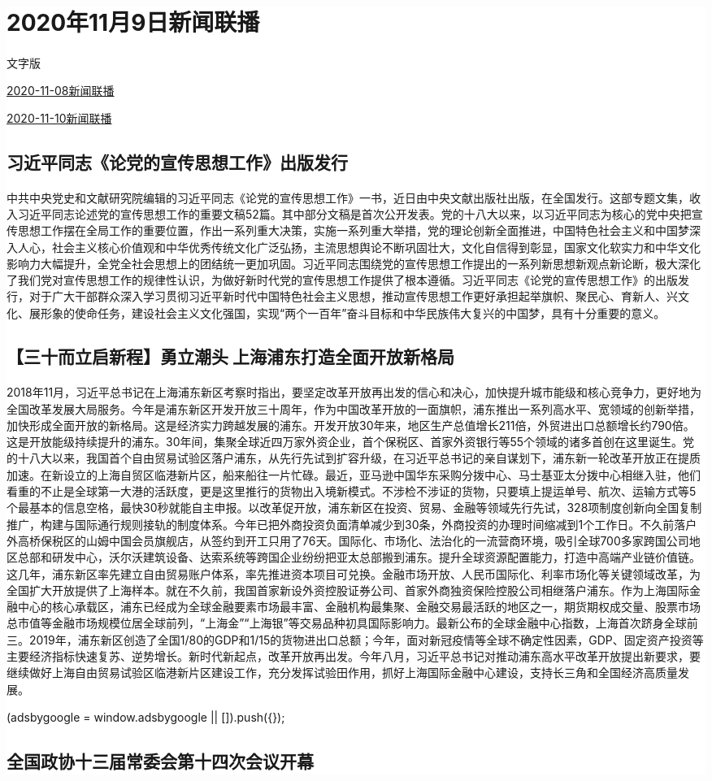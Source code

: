 







# 2020年11月9日新闻联播
 文字版








[2020-11-08新闻联播](/xinwenlianbo/20201108)


[2020-11-10新闻联播](/xinwenlianbo/20201110)





## 习近平同志《论党的宣传思想工作》出版发行


中共中央党史和文献研究院编辑的习近平同志《论党的宣传思想工作》一书，近日由中央文献出版社出版，在全国发行。这部专题文集，收入习近平同志论述党的宣传思想工作的重要文稿52篇。其中部分文稿是首次公开发表。党的十八大以来，以习近平同志为核心的党中央把宣传思想工作摆在全局工作的重要位置，作出一系列重大决策，实施一系列重大举措，党的理论创新全面推进，中国特色社会主义和中国梦深入人心，社会主义核心价值观和中华优秀传统文化广泛弘扬，主流思想舆论不断巩固壮大，文化自信得到彰显，国家文化软实力和中华文化影响力大幅提升，全党全社会思想上的团结统一更加巩固。习近平同志围绕党的宣传思想工作提出的一系列新思想新观点新论断，极大深化了我们党对宣传思想工作的规律性认识，为做好新时代党的宣传思想工作提供了根本遵循。习近平同志《论党的宣传思想工作》的出版发行，对于广大干部群众深入学习贯彻习近平新时代中国特色社会主义思想，推动宣传思想工作更好承担起举旗帜、聚民心、育新人、兴文化、展形象的使命任务，建设社会主义文化强国，实现“两个一百年”奋斗目标和中华民族伟大复兴的中国梦，具有十分重要的意义。


## 【三十而立启新程】勇立潮头 上海浦东打造全面开放新格局


2018年11月，习近平总书记在上海浦东新区考察时指出，要坚定改革开放再出发的信心和决心，加快提升城市能级和核心竞争力，更好地为全国改革发展大局服务。今年是浦东新区开发开放三十周年，作为中国改革开放的一面旗帜，浦东推出一系列高水平、宽领域的创新举措，加快形成全面开放的新格局。这是经济实力跨越发展的浦东。开发开放30年来，地区生产总值增长211倍，外贸进出口总额增长约790倍。这是开放能级持续提升的浦东。30年间，集聚全球近四万家外资企业，首个保税区、首家外资银行等55个领域的诸多首创在这里诞生。党的十八大以来，我国首个自由贸易试验区落户浦东，从先行先试到扩容升级，在习近平总书记的亲自谋划下，浦东新一轮改革开放正在提质加速。在新设立的上海自贸区临港新片区，船来船往一片忙碌。最近，亚马逊中国华东采购分拨中心、马士基亚太分拨中心相继入驻，他们看重的不止是全球第一大港的活跃度，更是这里推行的货物出入境新模式。不涉检不涉证的货物，只要填上提运单号、航次、运输方式等5个最基本的信息空格，最快30秒就能自主申报。以改革促开放，浦东新区在投资、贸易、金融等领域先行先试，328项制度创新向全国复制推广，构建与国际通行规则接轨的制度体系。今年已把外商投资负面清单减少到30条，外商投资的办理时间缩减到1个工作日。不久前落户外高桥保税区的山姆中国会员旗舰店，从签约到开工只用了76天。国际化、市场化、法治化的一流营商环境，吸引全球700多家跨国公司地区总部和研发中心，沃尔沃建筑设备、达索系统等跨国企业纷纷把亚太总部搬到浦东。提升全球资源配置能力，打造中高端产业链价值链。这几年，浦东新区率先建立自由贸易账户体系，率先推进资本项目可兑换。金融市场开放、人民币国际化、利率市场化等关键领域改革，为全国扩大开放提供了上海样本。就在不久前，我国首家新设外资控股证券公司、首家外商独资保险控股公司相继落户浦东。作为上海国际金融中心的核心承载区，浦东已经成为全球金融要素市场最丰富、金融机构最集聚、金融交易最活跃的地区之一，期货期权成交量、股票市场总市值等金融市场规模位居全球前列，“上海金”“上海银”等交易品种初具国际影响力。最新公布的全球金融中心指数，上海首次跻身全球前三。2019年，浦东新区创造了全国1/80的GDP和1/15的货物进出口总额；今年，面对新冠疫情等全球不确定性因素，GDP、固定资产投资等主要经济指标快速复苏、逆势增长。新时代新起点，改革开放再出发。今年八月，习近平总书记对推动浦东高水平改革开放提出新要求，要继续做好上海自由贸易试验区临港新片区建设工作，充分发挥试验田作用，抓好上海国际金融中心建设，支持长三角和全国经济高质量发展。





 (adsbygoogle = window.adsbygoogle || []).push({});

 
## 全国政协十三届常委会第十四次会议开幕

